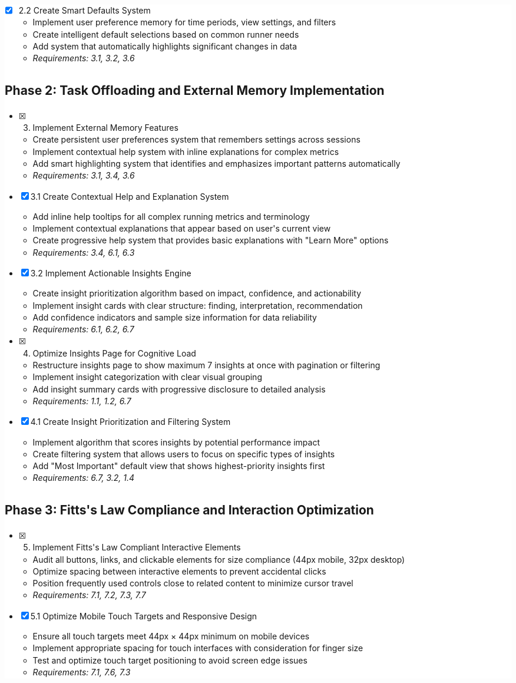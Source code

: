 - [x] 2.2 Create Smart Defaults System
  - Implement user preference memory for time periods, view settings, and filters
  - Create intelligent default selections based on common runner needs
  - Add system that automatically highlights significant changes in data
  - _Requirements: 3.1, 3.2, 3.6_

## Phase 2: Task Offloading and External Memory Implementation

- [x] 3. Implement External Memory Features
  - Create persistent user preferences system that remembers settings across sessions
  - Implement contextual help system with inline explanations for complex metrics
  - Add smart highlighting system that identifies and emphasizes important patterns automatically
  - _Requirements: 3.1, 3.4, 3.6_

- [x] 3.1 Create Contextual Help and Explanation System
  - Add inline help tooltips for all complex running metrics and terminology
  - Implement contextual explanations that appear based on user's current view
  - Create progressive help system that provides basic explanations with "Learn More" options
  - _Requirements: 3.4, 6.1, 6.3_

- [x] 3.2 Implement Actionable Insights Engine
  - Create insight prioritization algorithm based on impact, confidence, and actionability
  - Implement insight cards with clear structure: finding, interpretation, recommendation
  - Add confidence indicators and sample size information for data reliability
  - _Requirements: 6.1, 6.2, 6.7_

- [x] 4. Optimize Insights Page for Cognitive Load
  - Restructure insights page to show maximum 7 insights at once with pagination or filtering
  - Implement insight categorization with clear visual grouping
  - Add insight summary cards with progressive disclosure to detailed analysis
  - _Requirements: 1.1, 1.2, 6.7_

- [x] 4.1 Create Insight Prioritization and Filtering System
  - Implement algorithm that scores insights by potential performance impact
  - Create filtering system that allows users to focus on specific types of insights
  - Add "Most Important" default view that shows highest-priority insights first
  - _Requirements: 6.7, 3.2, 1.4_

## Phase 3: Fitts's Law Compliance and Interaction Optimization

- [x] 5. Implement Fitts's Law Compliant Interactive Elements
  - Audit all buttons, links, and clickable elements for size compliance (44px mobile, 32px desktop)
  - Optimize spacing between interactive elements to prevent accidental clicks
  - Position frequently used controls close to related content to minimize cursor travel
  - _Requirements: 7.1, 7.2, 7.3, 7.7_

- [x] 5.1 Optimize Mobile Touch Targets and Responsive Design
  - Ensure all touch targets meet 44px × 44px minimum on mobile devices
  - Implement appropriate spacing for touch interfaces with consideration for finger size
  - Test and optimize touch target positioning to avoid screen edge issues
  - _Requirements: 7.1, 7.6, 7.3_
